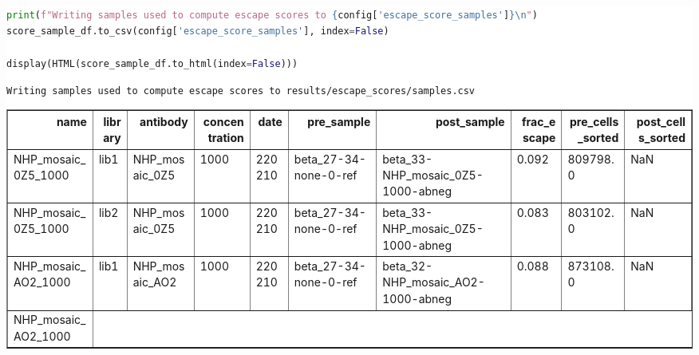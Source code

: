 ```python
print(f"Writing samples used to compute escape scores to {config['escape_score_samples']}\n")
score_sample_df.to_csv(config['escape_score_samples'], index=False)

display(HTML(score_sample_df.to_html(index=False)))
```

    Writing samples used to compute escape scores to results/escape_scores/samples.csv
    



<table border="1" class="dataframe">
  <thead>
    <tr style="text-align: right;">
      <th>name</th>
      <th>library</th>
      <th>antibody</th>
      <th>concentration</th>
      <th>date</th>
      <th>pre_sample</th>
      <th>post_sample</th>
      <th>frac_escape</th>
      <th>pre_cells_sorted</th>
      <th>post_cells_sorted</th>
    </tr>
  </thead>
  <tbody>
    <tr>
      <td>NHP_mosaic_0Z5_1000</td>
      <td>lib1</td>
      <td>NHP_mosaic_0Z5</td>
      <td>1000</td>
      <td>220210</td>
      <td>beta_27-34-none-0-ref</td>
      <td>beta_33-NHP_mosaic_0Z5-1000-abneg</td>
      <td>0.092</td>
      <td>809798.0</td>
      <td>NaN</td>
    </tr>
    <tr>
      <td>NHP_mosaic_0Z5_1000</td>
      <td>lib2</td>
      <td>NHP_mosaic_0Z5</td>
      <td>1000</td>
      <td>220210</td>
      <td>beta_27-34-none-0-ref</td>
      <td>beta_33-NHP_mosaic_0Z5-1000-abneg</td>
      <td>0.083</td>
      <td>803102.0</td>
      <td>NaN</td>
    </tr>
    <tr>
      <td>NHP_mosaic_AO2_1000</td>
      <td>lib1</td>
      <td>NHP_mosaic_AO2</td>
      <td>1000</td>
      <td>220210</td>
      <td>beta_27-34-none-0-ref</td>
      <td>beta_32-NHP_mosaic_AO2-1000-abneg</td>
      <td>0.088</td>
      <td>873108.0</td>
      <td>NaN</td>
    </tr>
    <tr>
      <td>NHP_mosaic_AO2_1000</td>